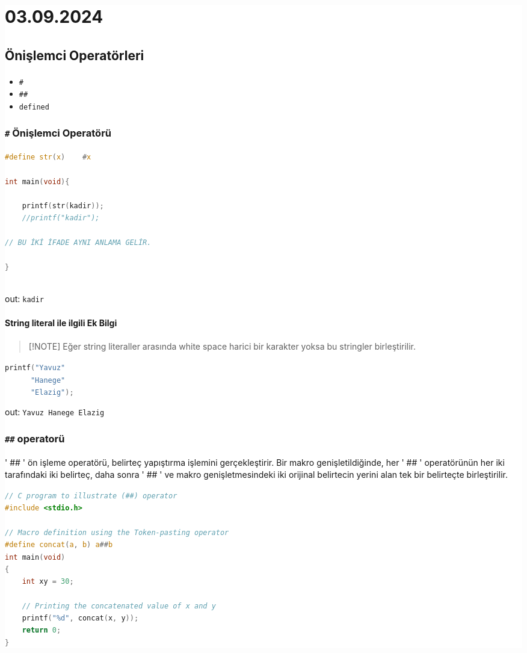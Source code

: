 
# 03.09.2024

## Önişlemci Operatörleri
- `#`
- `##`
- `defined`
### `#` Önişlemci Operatörü
```c
#define str(x)    #x

int main(void){

	printf(str(kadir));
	//printf("kadir");

// BU İKİ İFADE AYNI ANLAMA GELİR.

}



```
out:
`kadir`

#### String literal ile ilgili Ek Bilgi

>[!NOTE] Eğer string literaller arasında white space harici bir karakter yoksa bu stringler birleştirilir.


```c
printf("Yavuz"
	  "Hanege"
	  "Elazig");

```
out:
`Yavuz Hanege Elazig` 


### `##` operatorü

' ## ' ön işleme operatörü, belirteç yapıştırma işlemini gerçekleştirir. Bir makro genişletildiğinde, her ' ## ' operatörünün her iki tarafındaki iki belirteç, daha sonra ' ## ' ve makro genişletmesindeki iki orijinal belirtecin yerini alan tek bir belirteçte birleştirilir.

```c
// C program to illustrate (##) operator
#include <stdio.h>

// Macro definition using the Token-pasting operator
#define concat(a, b) a##b
int main(void)
{
    int xy = 30;

    // Printing the concatenated value of x and y
    printf("%d", concat(x, y));
    return 0;
}

```


[^1]: Prefix increment and decrement
[^2]: Size-of
[^3]: Ternary conditional
[^4]: Includes assignment operators such as `+=`, `-=`, etc.